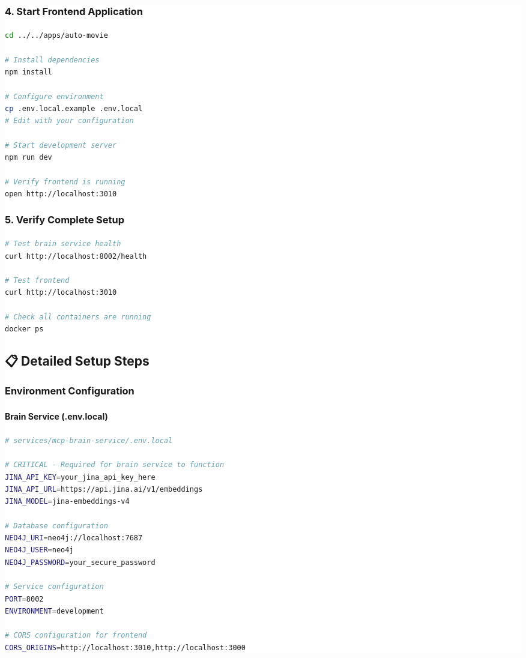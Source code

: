 ### 4. Start Frontend Application

```bash
cd ../../apps/auto-movie

# Install dependencies
npm install

# Configure environment
cp .env.local.example .env.local
# Edit with your configuration

# Start development server
npm run dev

# Verify frontend is running
open http://localhost:3010
```

### 5. Verify Complete Setup

```bash
# Test brain service health
curl http://localhost:8002/health

# Test frontend
curl http://localhost:3010

# Check all containers are running
docker ps
```

## 📋 Detailed Setup Steps

### Environment Configuration

#### Brain Service (.env.local)
```bash
# services/mcp-brain-service/.env.local

# CRITICAL - Required for brain service to function
JINA_API_KEY=your_jina_api_key_here
JINA_API_URL=https://api.jina.ai/v1/embeddings
JINA_MODEL=jina-embeddings-v4

# Database configuration
NEO4J_URI=neo4j://localhost:7687
NEO4J_USER=neo4j
NEO4J_PASSWORD=your_secure_password

# Service configuration
PORT=8002
ENVIRONMENT=development

# CORS configuration for frontend
CORS_ORIGINS=http://localhost:3010,http://localhost:3000
```
